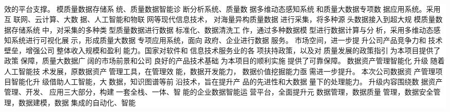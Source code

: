 效的平台支撑。
模质量数据存储系
统、质量数据智能诊
断分析系统、质量数
据多维动态感知系统
和质量大数据专项数
据应用系统。采用互
联网、云计算、大数
据、人工智能和物联
网等现代信息技术，
对海量异构质量数据
进行采集，将多种源
头数据接入到超大规
模质量数据存储系统
中，对采集的多种类
型质量数据进行数据
标准化、数据清洗工
作，通过多种数据模
型进行数据计算与分
析，采用多维动态感
知系统进行可视化展
示，形成质量大数据
专项应用系统，面向
政府、企业进行数据
服务。
市场空间，进一步提
升公司产品竞争力和
技术壁垒，增强公司
整体收入规模和盈利
能力。国家对软件和
信息技术服务业的各
项扶持政策，以及对
质量发展的政策指引
为本项目提供了政策
保障，质量大数据广
阔的市场前景和公司
良好的产品技术基础
为本项目的顺利实施
提供了可靠保障。
数据资产管理智能化
升级
随着人工智能技
术发展，原数据资产
管理工具，在管理效
能，数据开发能力，
数据价值挖掘能力亟
需进一步提升。
本次公司数据资
产管理项目智能化升
级借助人工智能，大
数据，知识图谱等前
沿技术，旨在提升产
品的先进性和大数据
量下的处理能力。
升级内容围绕数
据资产管理、开发、
应用三大部分，构建
一套全栈、一体、智
能的企业数据智能运
营平台，全面提升元
数据管理，数据质量
管理，数据安全管
理，数据建模，数据
集成的自动化、智能